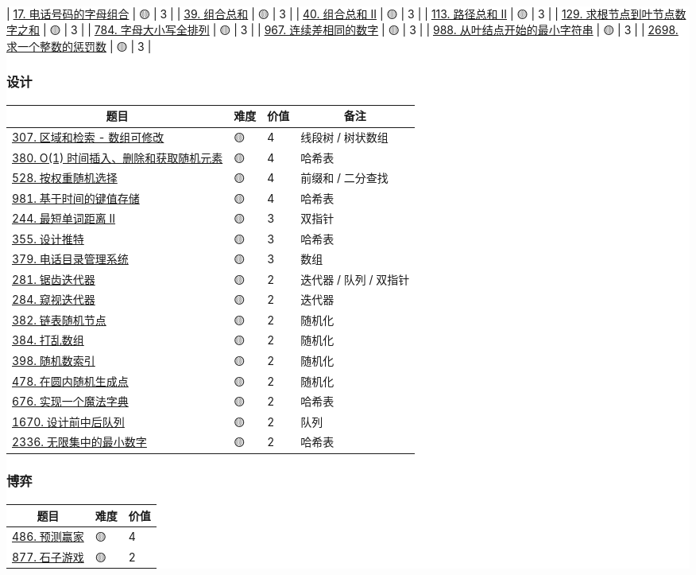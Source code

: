 | [17. 电话号码的字母组合](https://leetcode.cn/problems/letter-combinations-of-a-phone-number/) | 🟡 | 3 |
| [39. 组合总和](https://leetcode.cn/problems/combination-sum/) | 🟡 | 3 |
| [40. 组合总和 II](https://leetcode.cn/problems/combination-sum-ii/) | 🟡 | 3 |
| [113. 路径总和 II](https://leetcode.cn/problems/path-sum-ii/) | 🟡 | 3 |
| [129. 求根节点到叶节点数字之和](https://leetcode.cn/problems/sum-root-to-leaf-numbers/) | 🟡 | 3 |
| [784. 字母大小写全排列](https://leetcode.cn/problems/letter-case-permutation/) | 🟡 | 3 |
| [967. 连续差相同的数字](https://leetcode.cn/problems/numbers-with-same-consecutive-differences/) | 🟡 | 3 |
| [988. 从叶结点开始的最小字符串](https://leetcode.cn/problems/smallest-string-starting-from-leaf/) | 🟡 | 3 |
| [2698. 求一个整数的惩罚数](https://leetcode.cn/problems/find-the-punishment-number-of-an-integer/) | 🟡 | 3 |

### 设计

| 题目 | 难度 | 价值 | 备注 |
| ---- | ---- | ---- | ---- |
| [307. 区域和检索 - 数组可修改](https://leetcode.cn/problems/range-sum-query-mutable/) | 🟡 | 4 | 线段树 / 树状数组 |
| [380. O(1) 时间插入、删除和获取随机元素](https://leetcode.cn/problems/insert-delete-getrandom-o1/) | 🟡 | 4 | 哈希表 |
| [528. 按权重随机选择](https://leetcode.cn/problems/random-pick-with-weight/) | 🟡 | 4 | 前缀和 / 二分查找 |
| [981. 基于时间的键值存储](https://leetcode.cn/problems/time-based-key-value-store/) | 🟡 | 4 | 哈希表 |
| [244. 最短单词距离 II](https://leetcode.cn/problems/shortest-word-distance-ii/) | 🟡 | 3 | 双指针 |
| [355. 设计推特](https://leetcode.cn/problems/design-twitter/) | 🟡 | 3 | 哈希表 |
| [379. 电话目录管理系统](https://leetcode.cn/problems/design-phone-directory/) | 🟡 | 3 | 数组 |
| [281. 锯齿迭代器](https://leetcode.cn/problems/zigzag-iterator/) | 🟡 | 2 | 迭代器 / 队列 / 双指针 |
| [284. 窥视迭代器](https://leetcode.cn/problems/peeking-iterator/) | 🟡 | 2 | 迭代器 |
| [382. 链表随机节点](https://leetcode.cn/problems/linked-list-random-node/) | 🟡 | 2 | 随机化 |
| [384. 打乱数组](https://leetcode.cn/problems/shuffle-an-array/) | 🟡 | 2 | 随机化 |
| [398. 随机数索引](https://leetcode.cn/problems/random-pick-index/) | 🟡 | 2 | 随机化 |
| [478. 在圆内随机生成点](https://leetcode.cn/problems/generate-random-point-in-a-circle/) | 🟡 | 2 | 随机化 |
| [676. 实现一个魔法字典](https://leetcode.cn/problems/implement-magic-dictionary/) | 🟡 | 2 | 哈希表 |
| [1670. 设计前中后队列](https://leetcode.cn/problems/design-front-middle-back-queue/) | 🟡 | 2 | 队列 |
| [2336. 无限集中的最小数字](https://leetcode.cn/problems/smallest-number-in-infinite-set/) | 🟡 | 2 | 哈希表 |

### 博弈

| 题目 | 难度 | 价值 |
| ---- | ---- | ---- |
| [486. 预测赢家](https://leetcode.cn/problems/predict-the-winner/) | 🟡 | 4 |
| [877. 石子游戏](https://leetcode.cn/problems/stone-game/) | 🟡 | 2 |

